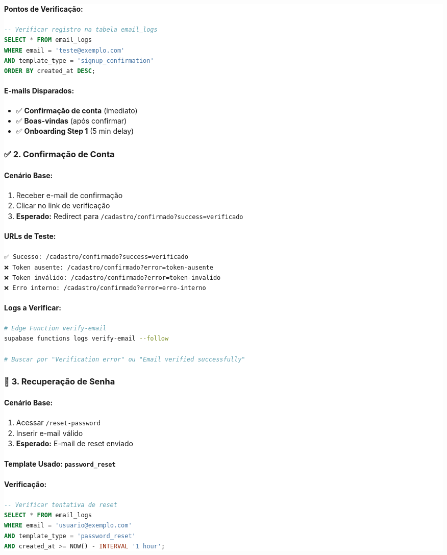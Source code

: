 #### **Pontos de Verificação:**
```sql
-- Verificar registro na tabela email_logs
SELECT * FROM email_logs 
WHERE email = 'teste@exemplo.com' 
AND template_type = 'signup_confirmation'
ORDER BY created_at DESC;
```

#### **E-mails Disparados:**
- ✅ **Confirmação de conta** (imediato)
- ✅ **Boas-vindas** (após confirmar)
- ✅ **Onboarding Step 1** (5 min delay)

### ✅ **2. Confirmação de Conta**

#### **Cenário Base:**
1. Receber e-mail de confirmação
2. Clicar no link de verificação
3. **Esperado:** Redirect para `/cadastro/confirmado?success=verificado`

#### **URLs de Teste:**
```
✅ Sucesso: /cadastro/confirmado?success=verificado
❌ Token ausente: /cadastro/confirmado?error=token-ausente
❌ Token inválido: /cadastro/confirmado?error=token-invalido
❌ Erro interno: /cadastro/confirmado?error=erro-interno
```

#### **Logs a Verificar:**
```bash
# Edge Function verify-email
supabase functions logs verify-email --follow

# Buscar por "Verification error" ou "Email verified successfully"
```

### 🔐 **3. Recuperação de Senha**

#### **Cenário Base:**
1. Acessar `/reset-password`
2. Inserir e-mail válido
3. **Esperado:** E-mail de reset enviado

#### **Template Usado:** `password_reset`

#### **Verificação:**
```sql
-- Verificar tentativa de reset
SELECT * FROM email_logs 
WHERE email = 'usuario@exemplo.com' 
AND template_type = 'password_reset'
AND created_at >= NOW() - INTERVAL '1 hour';
```
